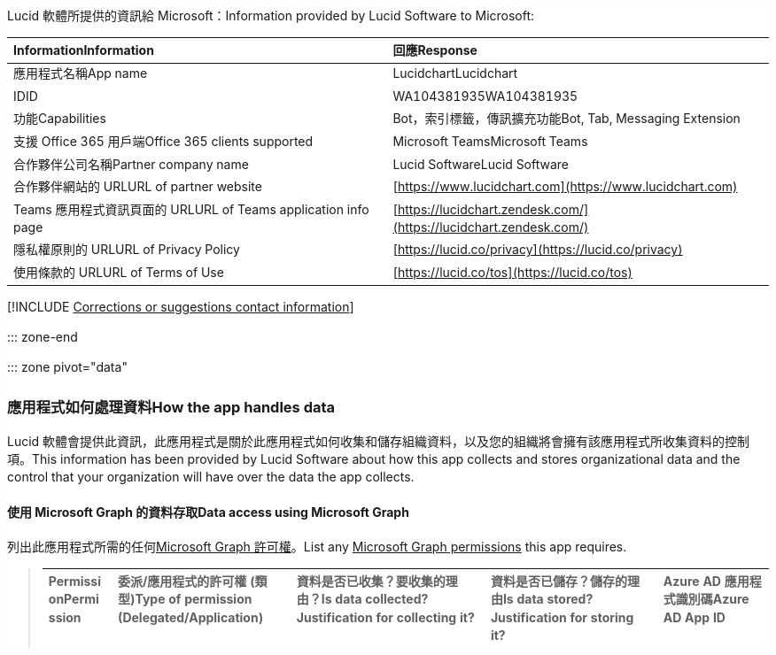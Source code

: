 <span data-ttu-id="c4206-108">Lucid 軟體所提供的資訊給 Microsoft：</span><span class="sxs-lookup"><span data-stu-id="c4206-108">Information provided by Lucid Software to Microsoft:</span></span>

| <span data-ttu-id="c4206-109">**Information**</span><span class="sxs-lookup"><span data-stu-id="c4206-109">**Information**</span></span> | <span data-ttu-id="c4206-110">**回應**</span><span class="sxs-lookup"><span data-stu-id="c4206-110">**Response**</span></span> |
|:----------------|:-------------|
| <span data-ttu-id="c4206-111">應用程式名稱</span><span class="sxs-lookup"><span data-stu-id="c4206-111">App name</span></span> | <span data-ttu-id="c4206-112">Lucidchart</span><span class="sxs-lookup"><span data-stu-id="c4206-112">Lucidchart</span></span> |
| <span data-ttu-id="c4206-113">ID</span><span class="sxs-lookup"><span data-stu-id="c4206-113">ID</span></span> | <span data-ttu-id="c4206-114">WA104381935</span><span class="sxs-lookup"><span data-stu-id="c4206-114">WA104381935</span></span> |
| <span data-ttu-id="c4206-115">功能</span><span class="sxs-lookup"><span data-stu-id="c4206-115">Capabilities</span></span> | <span data-ttu-id="c4206-116">Bot，索引標籤，傳訊擴充功能</span><span class="sxs-lookup"><span data-stu-id="c4206-116">Bot, Tab, Messaging Extension</span></span> |
| <span data-ttu-id="c4206-117">支援 Office 365 用戶端</span><span class="sxs-lookup"><span data-stu-id="c4206-117">Office 365 clients supported</span></span> | <span data-ttu-id="c4206-118">Microsoft Teams</span><span class="sxs-lookup"><span data-stu-id="c4206-118">Microsoft Teams</span></span> |
| <span data-ttu-id="c4206-119">合作夥伴公司名稱</span><span class="sxs-lookup"><span data-stu-id="c4206-119">Partner company name</span></span> | <span data-ttu-id="c4206-120">Lucid Software</span><span class="sxs-lookup"><span data-stu-id="c4206-120">Lucid Software</span></span> |
| <span data-ttu-id="c4206-121">合作夥伴網站的 URL</span><span class="sxs-lookup"><span data-stu-id="c4206-121">URL of partner website</span></span> | [https://www.lucidchart.com](https://www.lucidchart.com) |
| <span data-ttu-id="c4206-122">Teams 應用程式資訊頁面的 URL</span><span class="sxs-lookup"><span data-stu-id="c4206-122">URL of Teams application info page</span></span> | [https://lucidchart.zendesk.com/](https://lucidchart.zendesk.com/) |
| <span data-ttu-id="c4206-123">隱私權原則的 URL</span><span class="sxs-lookup"><span data-stu-id="c4206-123">URL of Privacy Policy</span></span> | [https://lucid.co/privacy](https://lucid.co/privacy) |
| <span data-ttu-id="c4206-124">使用條款的 URL</span><span class="sxs-lookup"><span data-stu-id="c4206-124">URL of Terms of Use</span></span> | [https://lucid.co/tos](https://lucid.co/tos) |

 [!INCLUDE [Corrections or suggestions contact information](../includes/corrections-or-suggestions.md)]

::: zone-end

::: zone pivot="data"

### <a name="how-the-app-handles-data"></a><span data-ttu-id="c4206-125">應用程式如何處理資料</span><span class="sxs-lookup"><span data-stu-id="c4206-125">How the app handles data</span></span>

<span data-ttu-id="c4206-126">Lucid 軟體會提供此資訊，此應用程式是關於此應用程式如何收集和儲存組織資料，以及您的組織將會擁有該應用程式所收集資料的控制項。</span><span class="sxs-lookup"><span data-stu-id="c4206-126">This information has been provided by Lucid Software about how this app collects and stores organizational data and the control that your organization will have over the data the app collects.</span></span>

#### <a name="data-access-using-microsoft-graph"></a><span data-ttu-id="c4206-127">使用 Microsoft Graph 的資料存取</span><span class="sxs-lookup"><span data-stu-id="c4206-127">Data access using Microsoft Graph</span></span>

<span data-ttu-id="c4206-128">列出此應用程式所需的任何[Microsoft Graph 許可權](https://docs.microsoft.com/graph/permissions-reference)。</span><span class="sxs-lookup"><span data-stu-id="c4206-128">List any [Microsoft Graph permissions](https://docs.microsoft.com/graph/permissions-reference) this app requires.</span></span>

>| <span data-ttu-id="c4206-129">**Permission**</span><span class="sxs-lookup"><span data-stu-id="c4206-129">**Permission**</span></span>  | <span data-ttu-id="c4206-130">**委派/應用程式的許可權 (類型)**</span><span class="sxs-lookup"><span data-stu-id="c4206-130">**Type of permission (Delegated/Application)**</span></span> | <span data-ttu-id="c4206-131">**資料是否已收集？要收集的理由？**</span><span class="sxs-lookup"><span data-stu-id="c4206-131">**Is data collected? Justification for collecting it?**</span></span> | <span data-ttu-id="c4206-132">**資料是否已儲存？儲存的理由**</span><span class="sxs-lookup"><span data-stu-id="c4206-132">**Is data stored? Justification for storing it?**</span></span> | <span data-ttu-id="c4206-133">**Azure AD 應用程式識別碼**</span><span class="sxs-lookup"><span data-stu-id="c4206-133">**Azure AD App ID**</span></span> |
>|:----------------|:--------------------|:---------------------------------------------------|:--------------------------|:--------------------------|
